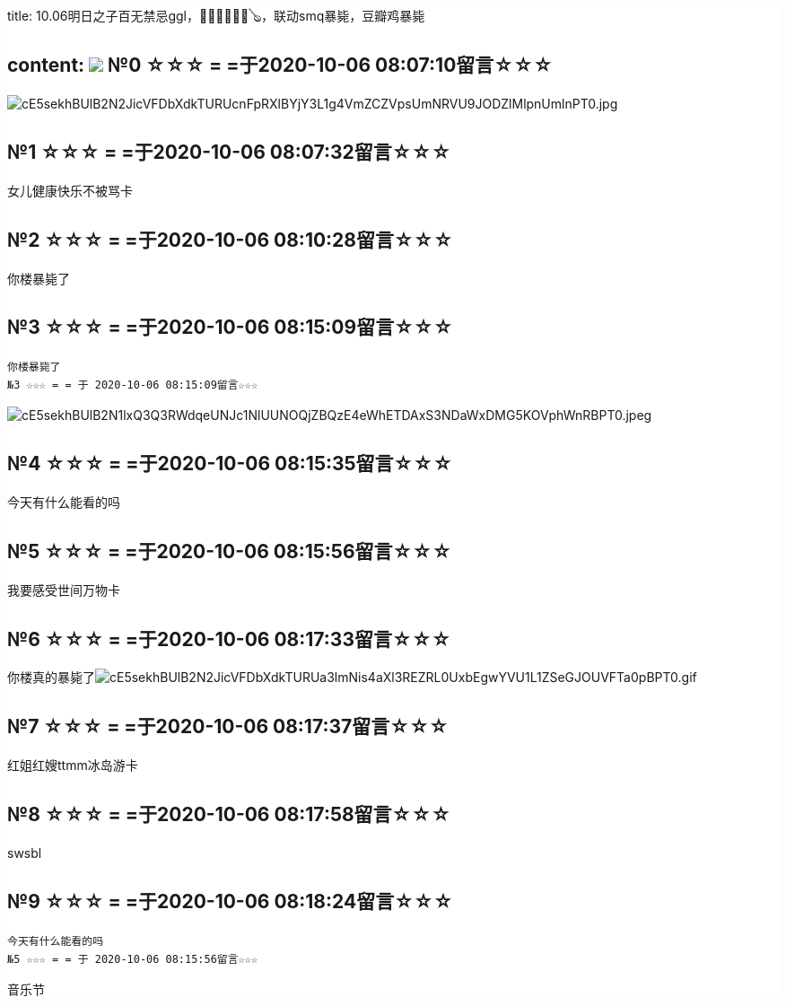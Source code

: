 title: 10.06明日之子百无禁忌ggl，🎤🎹🥁🎺🎸🎻🪕，联动smq暴毙，豆瓣鸡暴毙

content: <img class="emotion" src="http://imglf4.nosdn.127.net/img/cE5sekhBUlB2N1lxQ3Q3RWdqeUNJbkY1d2JHQzZSRUIwM3U2U1diWjFhVldvakEzK1gzbnFnPT0.jpeg" />
№0 ☆☆☆ = =于2020-10-06 08:07:10留言☆☆☆
---------------

<img class="emotion" src="http://imglf4.nosdn.127.net/img/cE5sekhBUlB2N2JicVFDbXdkTURUcnFpRXlBYjY3L1g4VmZCZVpsUmNRVU9JODZlMlpnUmlnPT0.jpg" alt="cE5sekhBUlB2N2JicVFDbXdkTURUcnFpRXlBYjY3L1g4VmZCZVpsUmNRVU9JODZlMlpnUmlnPT0.jpg">

№1 ☆☆☆ = =于2020-10-06 08:07:32留言☆☆☆
---------------

女儿健康快乐不被骂卡

№2 ☆☆☆ = =于2020-10-06 08:10:28留言☆☆☆
---------------

你楼暴毙了

№3 ☆☆☆ = =于2020-10-06 08:15:09留言☆☆☆
---------------

    你楼暴毙了
    №3 ☆☆☆ = = 于 2020-10-06 08:15:09留言☆☆☆
<img class="emotion" src="http://imglf3.nosdn.127.net/img/cE5sekhBUlB2N1lxQ3Q3RWdqeUNJc1NlUUNOQjZBQzE4eWhETDAxS3NDaWxDMG5KOVphWnRBPT0.jpeg" alt="cE5sekhBUlB2N1lxQ3Q3RWdqeUNJc1NlUUNOQjZBQzE4eWhETDAxS3NDaWxDMG5KOVphWnRBPT0.jpeg">

№4 ☆☆☆ = =于2020-10-06 08:15:35留言☆☆☆
---------------

今天有什么能看的吗

№5 ☆☆☆ = =于2020-10-06 08:15:56留言☆☆☆
---------------

我要感受世间万物卡

№6 ☆☆☆ = =于2020-10-06 08:17:33留言☆☆☆
---------------

你楼真的暴毙了<img class="emotion" src="http://imglf5.nosdn.127.net/img/cE5sekhBUlB2N2JicVFDbXdkTURUa3lmNis4aXl3REZRL0UxbEgwYVU1L1ZSeGJOUVFTa0pBPT0.gif" alt="cE5sekhBUlB2N2JicVFDbXdkTURUa3lmNis4aXl3REZRL0UxbEgwYVU1L1ZSeGJOUVFTa0pBPT0.gif">

№7 ☆☆☆ = =于2020-10-06 08:17:37留言☆☆☆
---------------

红姐红嫂ttmm冰岛游卡

№8 ☆☆☆ = =于2020-10-06 08:17:58留言☆☆☆
---------------

swsbl

№9 ☆☆☆ = =于2020-10-06 08:18:24留言☆☆☆
---------------

    今天有什么能看的吗
    №5 ☆☆☆ = = 于 2020-10-06 08:15:56留言☆☆☆
音乐节
